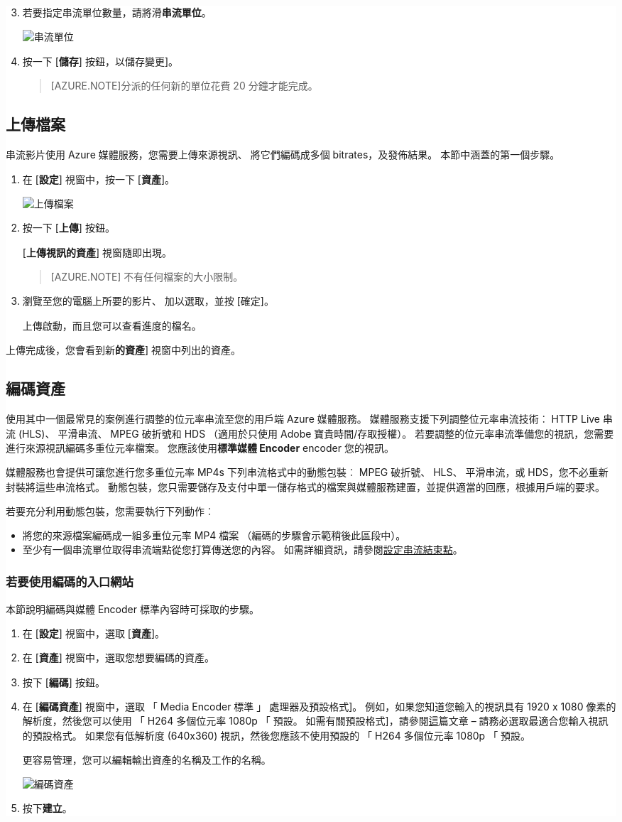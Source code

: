 3. 若要指定串流單位數量，請將滑**串流單位**。

    ![串流單位](./media/media-services-portal-vod-get-started/media-services-streaming-units.png)

4. 按一下 [**儲存**] 按鈕，以儲存變更]。

    >[AZURE.NOTE]分派的任何新的單位花費 20 分鐘才能完成。

## <a name="upload-files"></a>上傳檔案

串流影片使用 Azure 媒體服務，您需要上傳來源視訊、 將它們編碼成多個 bitrates，及發佈結果。 本節中涵蓋的第一個步驟。 

1. 在 [**設定**] 視窗中，按一下 [**資產**]。

    ![上傳檔案](./media/media-services-portal-vod-get-started/media-services-upload.png)

3. 按一下 [**上傳**] 按鈕。

    [**上傳視訊的資產**] 視窗隨即出現。

    >[AZURE.NOTE] 不有任何檔案的大小限制。
    
4. 瀏覽至您的電腦上所要的影片、 加以選取，並按 [確定]。  

    上傳啟動，而且您可以查看進度的檔名。  

上傳完成後，您會看到新**的資產**] 視窗中列出的資產。 

## <a name="encode-assets"></a>編碼資產

使用其中一個最常見的案例進行調整的位元率串流至您的用戶端 Azure 媒體服務。 媒體服務支援下列調整位元率串流技術︰ HTTP Live 串流 (HLS)、 平滑串流、 MPEG 破折號和 HDS （適用於只使用 Adobe 寶貴時間/存取授權）。 若要調整的位元率串流準備您的視訊，您需要進行來源視訊編碼多重位元率檔案。 您應該使用**標準媒體 Encoder** encoder 您的視訊。  

媒體服務也會提供可讓您進行您多重位元率 MP4s 下列串流格式中的動態包裝︰ MPEG 破折號、 HLS、 平滑串流，或 HDS，您不必重新封裝將這些串流格式。 動態包裝，您只需要儲存及支付中單一儲存格式的檔案與媒體服務建置，並提供適當的回應，根據用戶端的要求。

若要充分利用動態包裝，您需要執行下列動作︰

- 將您的來源檔案編碼成一組多重位元率 MP4 檔案 （編碼的步驟會示範稍後此區段中）。
- 至少有一個串流單位取得串流端點從您打算傳送您的內容。 如需詳細資訊，請參閱[設定串流結束點](media-services-portal-vod-get-started.md#configure-streaming-endpoints)。 

### <a name="to-use-the-portal-to-encode"></a>若要使用編碼的入口網站

本節說明編碼與媒體 Encoder 標準內容時可採取的步驟。

1.  在 [**設定**] 視窗中，選取 [**資產**]。  
2.  在 [**資產**] 視窗中，選取您想要編碼的資產。
3.  按下 [**編碼**] 按鈕。
4.  在 [**編碼資產**] 視窗中，選取 「 Media Encoder 標準 」 處理器及預設格式]。 例如，如果您知道您輸入的視訊具有 1920 x 1080 像素的解析度，然後您可以使用 「 H264 多個位元率 1080p 「 預設。 如需有關預設格式]，請參閱[這](https://msdn.microsoft.com/library/azure/mt269960.aspx)篇文章 – 請務必選取最適合您輸入視訊的預設格式。 如果您有低解析度 (640x360) 視訊，然後您應該不使用預設的 「 H264 多個位元率 1080p 「 預設。
    
    更容易管理，您可以編輯輸出資產的名稱及工作的名稱。
        
    ![編碼資產](./media/media-services-portal-vod-get-started/media-services-encode1.png)
5. 按下**建立**。
